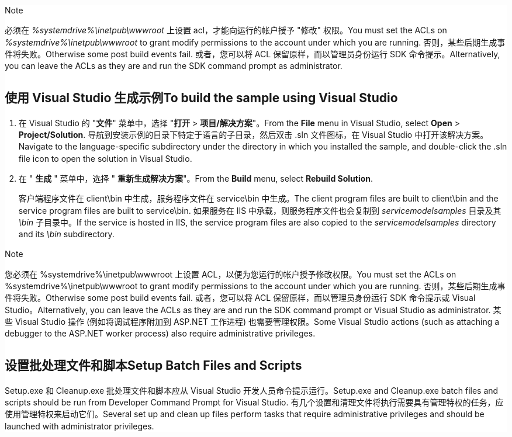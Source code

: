 > [!NOTE]
> <span data-ttu-id="9135c-111">必须在 *%systemdrive%\inetpub\wwwroot* 上设置 acl，才能向运行的帐户授予 "修改" 权限。</span><span class="sxs-lookup"><span data-stu-id="9135c-111">You must set the ACLs on *%systemdrive%\inetpub\wwwroot* to grant modify permissions to the account under which you are running.</span></span> <span data-ttu-id="9135c-112">否则，某些后期生成事件将失败。</span><span class="sxs-lookup"><span data-stu-id="9135c-112">Otherwise some post build events fail.</span></span> <span data-ttu-id="9135c-113">或者，您可以将 ACL 保留原样，而以管理员身份运行 SDK 命令提示。</span><span class="sxs-lookup"><span data-stu-id="9135c-113">Alternatively, you can leave the ACLs as they are and run the SDK command prompt as administrator.</span></span>

## <a name="to-build-the-sample-using-visual-studio"></a><span data-ttu-id="9135c-114">使用 Visual Studio 生成示例</span><span class="sxs-lookup"><span data-stu-id="9135c-114">To build the sample using Visual Studio</span></span>

1. <span data-ttu-id="9135c-115">在 Visual Studio 的 "**文件**" 菜单中，选择 "**打开**  >  **项目/解决方案**"。</span><span class="sxs-lookup"><span data-stu-id="9135c-115">From the **File** menu in Visual Studio, select **Open** > **Project/Solution**.</span></span> <span data-ttu-id="9135c-116">导航到安装示例的目录下特定于语言的子目录，然后双击 .sln 文件图标，在 Visual Studio 中打开该解决方案。</span><span class="sxs-lookup"><span data-stu-id="9135c-116">Navigate to the language-specific subdirectory under the directory in which you installed the sample, and double-click the .sln file icon to open the solution in Visual Studio.</span></span>

1. <span data-ttu-id="9135c-117">在 " **生成** " 菜单中，选择 " **重新生成解决方案**"。</span><span class="sxs-lookup"><span data-stu-id="9135c-117">From the **Build** menu, select **Rebuild Solution**.</span></span>

   <span data-ttu-id="9135c-118">客户端程序文件在 client\bin 中生成，服务程序文件在 service\bin 中生成。</span><span class="sxs-lookup"><span data-stu-id="9135c-118">The client program files are built to client\bin and the service program files are built to service\bin.</span></span> <span data-ttu-id="9135c-119">如果服务在 IIS 中承载，则服务程序文件也会复制到 *servicemodelsamples* 目录及其 *\bin* 子目录中。</span><span class="sxs-lookup"><span data-stu-id="9135c-119">If the service is hosted in IIS, the service program files are also copied to the *servicemodelsamples* directory and its *\bin* subdirectory.</span></span>

> [!NOTE]
> <span data-ttu-id="9135c-120">您必须在 %systemdrive%\inetpub\wwwroot 上设置 ACL，以便为您运行的帐户授予修改权限。</span><span class="sxs-lookup"><span data-stu-id="9135c-120">You must set the ACLs on %systemdrive%\inetpub\wwwroot to grant modify permissions to the account under which you are running.</span></span> <span data-ttu-id="9135c-121">否则，某些后期生成事件将失败。</span><span class="sxs-lookup"><span data-stu-id="9135c-121">Otherwise some post build events fail.</span></span> <span data-ttu-id="9135c-122">或者，您可以将 ACL 保留原样，而以管理员身份运行 SDK 命令提示或 Visual Studio。</span><span class="sxs-lookup"><span data-stu-id="9135c-122">Alternatively, you can leave the ACLs as they are and run the SDK command prompt or Visual Studio as administrator.</span></span> <span data-ttu-id="9135c-123">某些 Visual Studio 操作 (例如将调试程序附加到 ASP.NET 工作进程) 也需要管理权限。</span><span class="sxs-lookup"><span data-stu-id="9135c-123">Some Visual Studio actions (such as attaching a debugger to the ASP.NET worker process) also require administrative privileges.</span></span>

## <a name="setup-batch-files-and-scripts"></a><span data-ttu-id="9135c-124">设置批处理文件和脚本</span><span class="sxs-lookup"><span data-stu-id="9135c-124">Setup Batch Files and Scripts</span></span>
 <span data-ttu-id="9135c-125">Setup.exe 和 Cleanup.exe 批处理文件和脚本应从 Visual Studio 开发人员命令提示运行。</span><span class="sxs-lookup"><span data-stu-id="9135c-125">Setup.exe and Cleanup.exe batch files and scripts should be run from Developer Command Prompt for Visual Studio.</span></span> <span data-ttu-id="9135c-126">有几个设置和清理文件将执行需要具有管理特权的任务，应使用管理特权来启动它们。</span><span class="sxs-lookup"><span data-stu-id="9135c-126">Several set up and clean up files perform tasks that require administrative privileges and should be launched with administrator privileges.</span></span>
